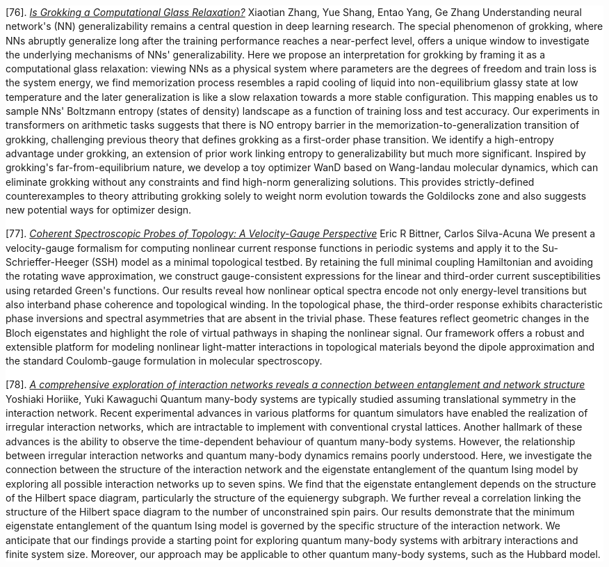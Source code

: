 [76]. [*Is Grokking a Computational Glass Relaxation?*](https://arxiv.org/abs/2505.11411 "Is Grokking a Computational Glass Relaxation?")
Xiaotian Zhang, Yue Shang, Entao Yang, Ge Zhang
Understanding neural network's (NN) generalizability remains a central question in deep learning research. The special phenomenon of grokking, where NNs abruptly generalize long after the training performance reaches a near-perfect level, offers a unique window to investigate the underlying mechanisms of NNs' generalizability. Here we propose an interpretation for grokking by framing it as a computational glass relaxation: viewing NNs as a physical system where parameters are the degrees of freedom and train loss is the system energy, we find memorization process resembles a rapid cooling of liquid into non-equilibrium glassy state at low temperature and the later generalization is like a slow relaxation towards a more stable configuration. This mapping enables us to sample NNs' Boltzmann entropy (states of density) landscape as a function of training loss and test accuracy. Our experiments in transformers on arithmetic tasks suggests that there is NO entropy barrier in the memorization-to-generalization transition of grokking, challenging previous theory that defines grokking as a first-order phase transition. We identify a high-entropy advantage under grokking, an extension of prior work linking entropy to generalizability but much more significant. Inspired by grokking's far-from-equilibrium nature, we develop a toy optimizer WanD based on Wang-landau molecular dynamics, which can eliminate grokking without any constraints and find high-norm generalizing solutions. This provides strictly-defined counterexamples to theory attributing grokking solely to weight norm evolution towards the Goldilocks zone and also suggests new potential ways for optimizer design.

[77]. [*Coherent Spectroscopic Probes of Topology: A Velocity-Gauge Perspective*](https://arxiv.org/abs/2505.11450 "Coherent Spectroscopic Probes of Topology: A Velocity-Gauge Perspective")
Eric R Bittner, Carlos Silva-Acuna
We present a velocity-gauge formalism for computing nonlinear current response functions in periodic systems and apply it to the Su-Schrieffer-Heeger (SSH) model as a minimal topological testbed. By retaining the full minimal coupling Hamiltonian and avoiding the rotating wave approximation, we construct gauge-consistent expressions for the linear and third-order current susceptibilities using retarded Green's functions. Our results reveal how nonlinear optical spectra encode not only energy-level transitions but also interband phase coherence and topological winding. In the topological phase, the third-order response exhibits characteristic phase inversions and spectral asymmetries that are absent in the trivial phase. These features reflect geometric changes in the Bloch eigenstates and highlight the role of virtual pathways in shaping the nonlinear signal. Our framework offers a robust and extensible platform for modeling nonlinear light-matter interactions in topological materials beyond the dipole approximation and the standard Coulomb-gauge formulation in molecular spectroscopy.

[78]. [*A comprehensive exploration of interaction networks reveals a connection between entanglement and network structure*](https://arxiv.org/abs/2505.11466 "A comprehensive exploration of interaction networks reveals a connection between entanglement and network structure")
Yoshiaki Horiike, Yuki Kawaguchi
Quantum many-body systems are typically studied assuming translational symmetry in the interaction network. Recent experimental advances in various platforms for quantum simulators have enabled the realization of irregular interaction networks, which are intractable to implement with conventional crystal lattices. Another hallmark of these advances is the ability to observe the time-dependent behaviour of quantum many-body systems. However, the relationship between irregular interaction networks and quantum many-body dynamics remains poorly understood. Here, we investigate the connection between the structure of the interaction network and the eigenstate entanglement of the quantum Ising model by exploring all possible interaction networks up to seven spins. We find that the eigenstate entanglement depends on the structure of the Hilbert space diagram, particularly the structure of the equienergy subgraph. We further reveal a correlation linking the structure of the Hilbert space diagram to the number of unconstrained spin pairs. Our results demonstrate that the minimum eigenstate entanglement of the quantum Ising model is governed by the specific structure of the interaction network. We anticipate that our findings provide a starting point for exploring quantum many-body systems with arbitrary interactions and finite system size. Moreover, our approach may be applicable to other quantum many-body systems, such as the Hubbard model.
